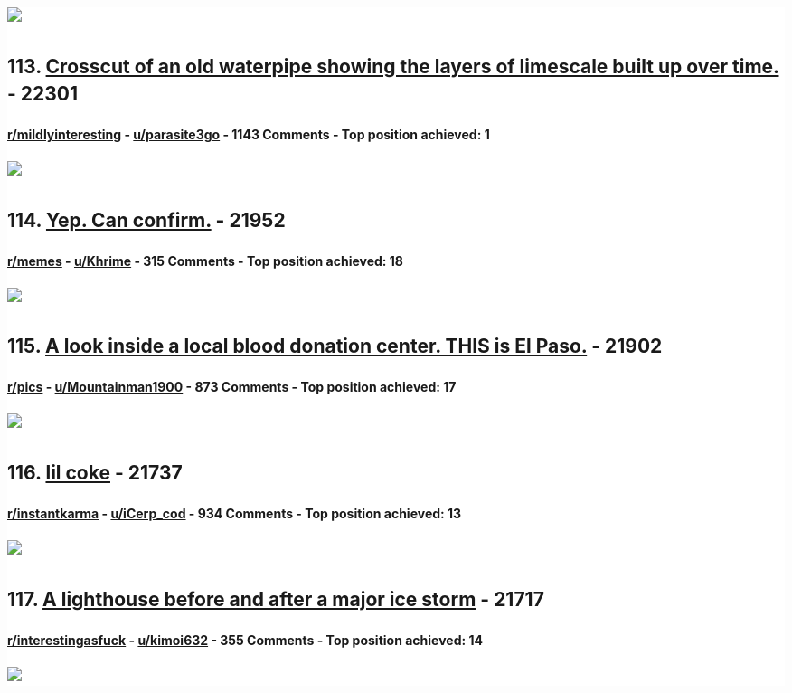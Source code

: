 <a href="https://www.theguardian.com/us-news/2019/aug/04/el-paso-safe-city-white-man-killing-latinos"><img src="https://a.thumbs.redditmedia.com/oejzICyC96818czR9kdDvPKjDK7OLwsYQox1V-lvKf8.jpg"></img></a>

## 113. [Crosscut of an old waterpipe showing the layers of limescale built up over time.](http://reddit.com/r/mildlyinteresting/comments/clus2j/crosscut_of_an_old_waterpipe_showing_the_layers/) - 22301
#### [r/mildlyinteresting](http://reddit.com/r/mildlyinteresting) - [u/parasite3go](http://reddit.com/u/parasite3go) - 1143 Comments - Top position achieved: 1

<a href="https://i.redd.it/zcoas219pee31.jpg"><img src="https://a.thumbs.redditmedia.com/guFuH3BYBo2WesY801Qg2hM5pGB7twSeYOgnJb2zV_8.jpg"></img></a>

## 114. [Yep. Can confirm.](http://reddit.com/r/memes/comments/clsiig/yep_can_confirm/) - 21952
#### [r/memes](http://reddit.com/r/memes) - [u/Khrime](http://reddit.com/u/Khrime) - 315 Comments - Top position achieved: 18

<a href="https://i.redd.it/1kfn6zp25de31.jpg"><img src="https://b.thumbs.redditmedia.com/6mSDuARYSpOzXxNQ-HqEky952v7yibnH7W9HXJFd9LU.jpg"></img></a>

## 115. [A look inside a local blood donation center. THIS is El Paso.](http://reddit.com/r/pics/comments/clp1w1/a_look_inside_a_local_blood_donation_center_this/) - 21902
#### [r/pics](http://reddit.com/r/pics) - [u/Mountainman1900](http://reddit.com/u/Mountainman1900) - 873 Comments - Top position achieved: 17

<a href="https://imgur.com/z8PDCUD"><img src="https://b.thumbs.redditmedia.com/glxxL8ijoFRlL1Is-wE8mBIi4SxiaUtRm1Tiekin1ak.jpg"></img></a>

## 116. [lil coke](http://reddit.com/r/instantkarma/comments/clyt3l/lil_coke/) - 21737
#### [r/instantkarma](http://reddit.com/r/instantkarma) - [u/iCerp_cod](http://reddit.com/u/iCerp_cod) - 934 Comments - Top position achieved: 13

<a href="https://i.redd.it/djsyna28tge31.jpg"><img src="https://a.thumbs.redditmedia.com/3stDWXsDWwQng8_xZ02ug7F8QtzyPGe7vc2t5fJKgp4.jpg"></img></a>

## 117. [A lighthouse before and after a major ice storm](http://reddit.com/r/interestingasfuck/comments/cltllm/a_lighthouse_before_and_after_a_major_ice_storm/) - 21717
#### [r/interestingasfuck](http://reddit.com/r/interestingasfuck) - [u/kimoi632](http://reddit.com/u/kimoi632) - 355 Comments - Top position achieved: 14

<a href="https://i.redd.it/ytg97elftde31.jpg"><img src="https://a.thumbs.redditmedia.com/59O2S_kQgVe-cv4IAVdE9dQh4xs9m0sunmeeJTUImc0.jpg"></img></a>
